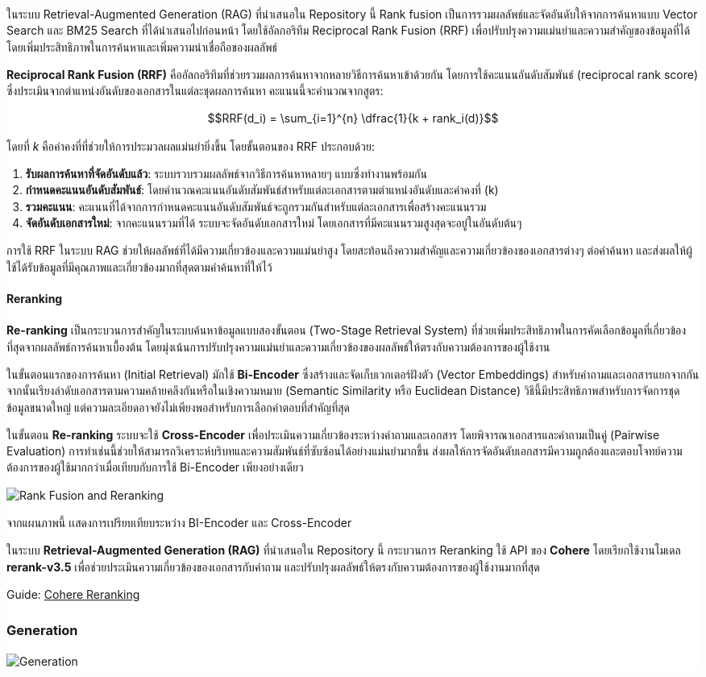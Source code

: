 ในระบบ Retrieval-Augmented Generation (RAG) ที่นำเสนอใน Repository นี้ Rank fusion เป็นการรวมผลลัพธ์และจัดอันดับให้จากการค้นหาแบบ Vector Search และ BM25 Search ที่ได้นำเสนอไปก่อนหน้า โดยใช้อัลกอริทึม Reciprocal Rank Fusion (RRF) เพื่อปรับปรุงความแม่นยำและความสำคัญของข้อมูลที่ได้ โดยเพิ่มประสิทธิภาพในการค้นหาและเพิ่มความน่าเชื่อถือของผลลัพธ์

**Reciprocal Rank Fusion (RRF)** คืออัลกอริทึมที่ช่วยรวมผลการค้นหาจากหลายวิธีการค้นหาเข้าด้วยกัน โดยการใช้คะแนนอันดับสัมพันธ์ (reciprocal rank score) ซึ่งประเมินจากตำแหน่งอันดับของเอกสารในแต่ละชุดผลการค้นหา คะแนนนี้จะคำนวณจากสูตร:

$$RRF(d_i) = \sum_{i=1}^{n} \dfrac{1}{k + rank_i(d)}$$

โดยที่ $k$ คือค่าคงที่ที่ช่วยให้การประมวลผลแม่นยำยิ่งขึ้น โดยขั้นตอนของ RRF ประกอบด้วย:

1. **รับผลการค้นหาที่จัดอันดับแล้ว**: ระบบรวบรวมผลลัพธ์จากวิธีการค้นหาหลายๆ แบบซึ่งทำงานพร้อมกัน
2. **กำหนดคะแนนอันดับสัมพันธ์**: โดยคำนวณคะแนนอันดับสัมพันธ์สำหรับแต่ละเอกสารตามตำแหน่งอันดับและค่าคงที่ \(k\)
3. **รวมคะแนน**: คะแนนที่ได้จากการกำหนดคะแนนอันดับสัมพันธ์จะถูกรวมกันสำหรับแต่ละเอกสารเพื่อสร้างคะแนนรวม
4. **จัดอันดับเอกสารใหม่**: จากคะแนนรวมที่ได้ ระบบจะจัดอันดับเอกสารใหม่ โดยเอกสารที่มีคะแนนรวมสูงสุดจะอยู่ในอันดับต้นๆ

การใช้ RRF ในระบบ RAG ช่วยให้ผลลัพธ์ที่ได้มีความเกี่ยวข้องและความแม่นยำสูง โดยสะท้อนถึงความสำคัญและความเกี่ยวข้องของเอกสารต่างๆ ต่อคำค้นหา และส่งผลให้ผู้ใช้ได้รับข้อมูลที่มีคุณภาพและเกี่ยวข้องมากที่สุดตามคำค้นหาที่ให้ไว้

#### Reranking

**Re-ranking** เป็นกระบวนการสำคัญในระบบค้นหาข้อมูลแบบสองขั้นตอน (Two-Stage Retrieval System) ที่ช่วยเพิ่มประสิทธิภาพในการคัดเลือกข้อมูลที่เกี่ยวข้องที่สุดจากผลลัพธ์การค้นหาเบื้องต้น โดยมุ่งเน้นการปรับปรุงความแม่นยำและความเกี่ยวข้องของผลลัพธ์ให้ตรงกับความต้องการของผู้ใช้งาน

ในขั้นตอนแรกของการค้นหา (Initial Retrieval) มักใช้ **Bi-Encoder** ซึ่งสร้างและจัดเก็บเวกเตอร์ฝังตัว (Vector Embeddings) สำหรับคำถามและเอกสารแยกจากกัน จากนั้นเรียงลำดับเอกสารตามความคล้ายคลึงกันหรือในเชิงความหมาย (Semantic Similarity หรือ Euclidean Distance) วิธีนี้มีประสิทธิภาพสำหรับการจัดการชุดข้อมูลขนาดใหญ่ แต่ความละเอียดอาจยังไม่เพียงพอสำหรับการเลือกคำตอบที่สำคัญที่สุด

ในขั้นตอน **Re-ranking** ระบบจะใช้ **Cross-Encoder** เพื่อประเมินความเกี่ยวข้องระหว่างคำถามและเอกสาร โดยพิจารณาเอกสารและคำถามเป็นคู่ (Pairwise Evaluation) การทำเช่นนี้ช่วยให้สามารถวิเคราะห์บริบทและความสัมพันธ์ที่ซับซ้อนได้อย่างแม่นยำมากขึ้น ส่งผลให้การจัดอันดับเอกสารมีความถูกต้องและตอบโจทย์ความต้องการของผู้ใช้มากกว่าเมื่อเทียบกับการใช้ Bi-Encoder เพียงอย่างเดียว

![Rank Fusion and Reranking](../predictive-maintenance-chatbot/IMG/BI-EncoderAndCross-Encoder.png)

จากแผนภาพนี้ เเสดงการเปรียบเทียบระหว่าง BI-Encoder และ Cross-Encoder

ในระบบ **Retrieval-Augmented Generation (RAG)** ที่นำเสนอใน Repository นี้ กระบวนการ Reranking ใช้ API ของ **Cohere** โดยเรียกใช้งานโมเดล **rerank-v3.5** เพื่อช่วยประเมินความเกี่ยวข้องของเอกสารกับคำถาม และปรับปรุงผลลัพธ์ให้ตรงกับความต้องการของผู้ใช้งานมากที่สุด

Guide: [Cohere Reranking](../predictive-maintenance-chatbot/retrieval-augmented-generation/RAG_function/re_ranking.py)


### Generation  

![Generation](../predictive-maintenance-chatbot/IMG/generation.drawio.svg)  

